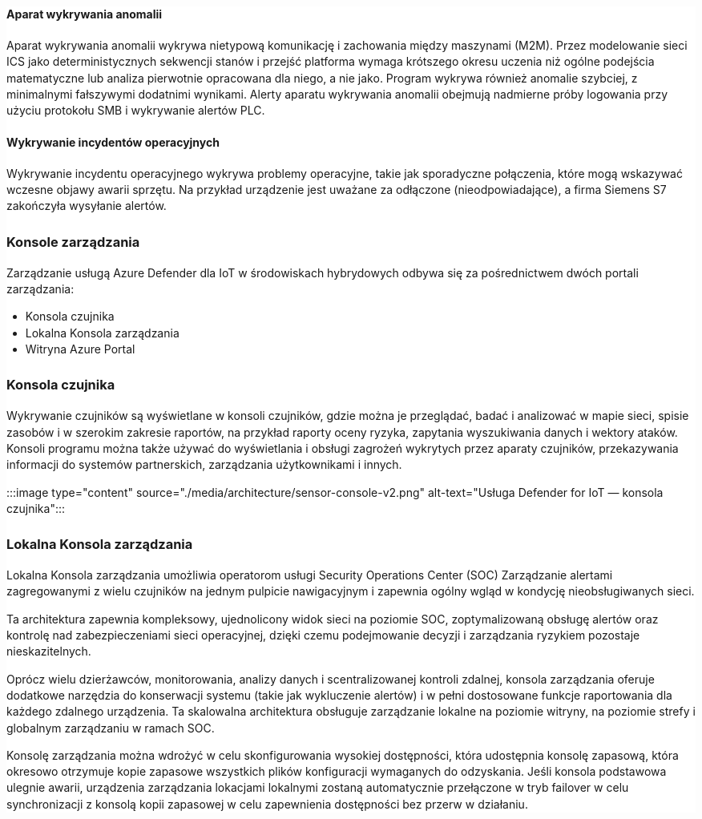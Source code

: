 #### <a name="anomaly-detection-engine"></a>Aparat wykrywania anomalii
Aparat wykrywania anomalii wykrywa nietypową komunikację i zachowania między maszynami (M2M). Przez modelowanie sieci ICS jako deterministycznych sekwencji stanów i przejść platforma wymaga krótszego okresu uczenia niż ogólne podejścia matematyczne lub analiza pierwotnie opracowana dla niego, a nie jako. Program wykrywa również anomalie szybciej, z minimalnymi fałszywymi dodatnimi wynikami. Alerty aparatu wykrywania anomalii obejmują nadmierne próby logowania przy użyciu protokołu SMB i wykrywanie alertów PLC.

#### <a name="operational-incident-detection"></a>Wykrywanie incydentów operacyjnych
Wykrywanie incydentu operacyjnego wykrywa problemy operacyjne, takie jak sporadyczne połączenia, które mogą wskazywać wczesne objawy awarii sprzętu. Na przykład urządzenie jest uważane za odłączone (nieodpowiadające), a firma Siemens S7 zakończyła wysyłanie alertów.

### <a name="management-consoles"></a>Konsole zarządzania
Zarządzanie usługą Azure Defender dla IoT w środowiskach hybrydowych odbywa się za pośrednictwem dwóch portali zarządzania: 
- Konsola czujnika
- Lokalna Konsola zarządzania
- Witryna Azure Portal

### <a name="sensor-console"></a>Konsola czujnika
Wykrywanie czujników są wyświetlane w konsoli czujników, gdzie można je przeglądać, badać i analizować w mapie sieci, spisie zasobów i w szerokim zakresie raportów, na przykład raporty oceny ryzyka, zapytania wyszukiwania danych i wektory ataków. Konsoli programu można także używać do wyświetlania i obsługi zagrożeń wykrytych przez aparaty czujników, przekazywania informacji do systemów partnerskich, zarządzania użytkownikami i innych.

:::image type="content" source="./media/architecture/sensor-console-v2.png" alt-text="Usługa Defender for IoT — konsola czujnika":::

### <a name="on-premises-management-console"></a>Lokalna Konsola zarządzania
Lokalna Konsola zarządzania umożliwia operatorom usługi Security Operations Center (SOC) Zarządzanie alertami zagregowanymi z wielu czujników na jednym pulpicie nawigacyjnym i zapewnia ogólny wgląd w kondycję nieobsługiwanych sieci.

Ta architektura zapewnia kompleksowy, ujednolicony widok sieci na poziomie SOC, zoptymalizowaną obsługę alertów oraz kontrolę nad zabezpieczeniami sieci operacyjnej, dzięki czemu podejmowanie decyzji i zarządzania ryzykiem pozostaje nieskazitelnych.

Oprócz wielu dzierżawców, monitorowania, analizy danych i scentralizowanej kontroli zdalnej, konsola zarządzania oferuje dodatkowe narzędzia do konserwacji systemu (takie jak wykluczenie alertów) i w pełni dostosowane funkcje raportowania dla każdego zdalnego urządzenia. Ta skalowalna architektura obsługuje zarządzanie lokalne na poziomie witryny, na poziomie strefy i globalnym zarządzaniu w ramach SOC.

Konsolę zarządzania można wdrożyć w celu skonfigurowania wysokiej dostępności, która udostępnia konsolę zapasową, która okresowo otrzymuje kopie zapasowe wszystkich plików konfiguracji wymaganych do odzyskania. Jeśli konsola podstawowa ulegnie awarii, urządzenia zarządzania lokacjami lokalnymi zostaną automatycznie przełączone w tryb failover w celu synchronizacji z konsolą kopii zapasowej w celu zapewnienia dostępności bez przerw w działaniu.
